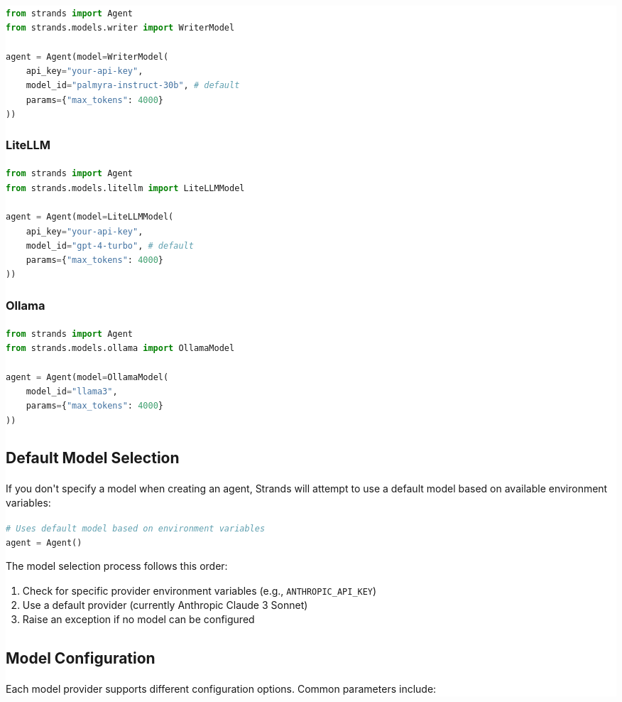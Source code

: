 ```python
from strands import Agent
from strands.models.writer import WriterModel

agent = Agent(model=WriterModel(
    api_key="your-api-key",
    model_id="palmyra-instruct-30b", # default
    params={"max_tokens": 4000}
))
```

### LiteLLM

```python
from strands import Agent
from strands.models.litellm import LiteLLMModel

agent = Agent(model=LiteLLMModel(
    api_key="your-api-key",
    model_id="gpt-4-turbo", # default
    params={"max_tokens": 4000}
))
```

### Ollama

```python
from strands import Agent
from strands.models.ollama import OllamaModel

agent = Agent(model=OllamaModel(
    model_id="llama3",
    params={"max_tokens": 4000}
))
```

## Default Model Selection

If you don't specify a model when creating an agent, Strands will attempt to use a default model based on available environment variables:

```python
# Uses default model based on environment variables
agent = Agent()
```

The model selection process follows this order:
1. Check for specific provider environment variables (e.g., `ANTHROPIC_API_KEY`)
2. Use a default provider (currently Anthropic Claude 3 Sonnet)
3. Raise an exception if no model can be configured

## Model Configuration

Each model provider supports different configuration options. Common parameters include:
